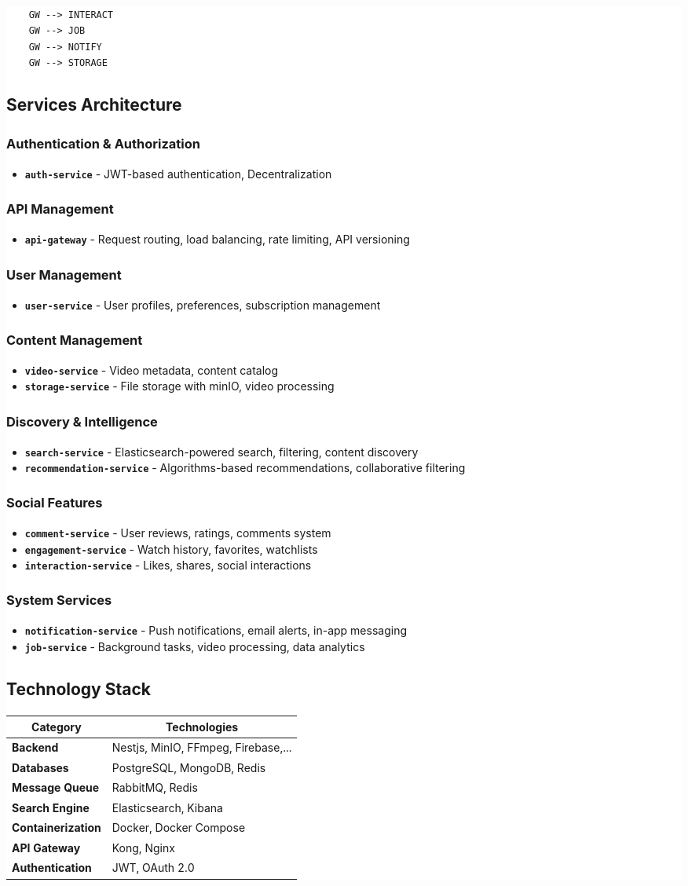 ```mermaid
    GW --> INTERACT
    GW --> JOB
    GW --> NOTIFY
    GW --> STORAGE
```

## Services Architecture

### **Authentication & Authorization**

-   **`auth-service`** - JWT-based authentication, Decentralization

### **API Management**

-   **`api-gateway`** - Request routing, load balancing, rate limiting, API versioning

### **User Management**

-   **`user-service`** - User profiles, preferences, subscription management

### **Content Management**

-   **`video-service`** - Video metadata, content catalog
-   **`storage-service`** - File storage with minIO, video processing

### **Discovery & Intelligence**

-   **`search-service`** - Elasticsearch-powered search, filtering, content discovery
-   **`recommendation-service`** - Algorithms-based recommendations, collaborative filtering

### **Social Features**

-   **`comment-service`** - User reviews, ratings, comments system
-   **`engagement-service`** - Watch history, favorites, watchlists
-   **`interaction-service`** - Likes, shares, social interactions

### **System Services**

-   **`notification-service`** - Push notifications, email alerts, in-app messaging
-   **`job-service`** - Background tasks, video processing, data analytics

## Technology Stack

<div align="center">

| Category             | Technologies                        |
| -------------------- | ----------------------------------- |
| **Backend**          | Nestjs, MinIO, FFmpeg, Firebase,... |
| **Databases**        | PostgreSQL, MongoDB, Redis          |
| **Message Queue**    | RabbitMQ, Redis                     |
| **Search Engine**    | Elasticsearch, Kibana               |
| **Containerization** | Docker, Docker Compose              |
| **API Gateway**      | Kong, Nginx                         |
| **Authentication**   | JWT, OAuth 2.0                      |
